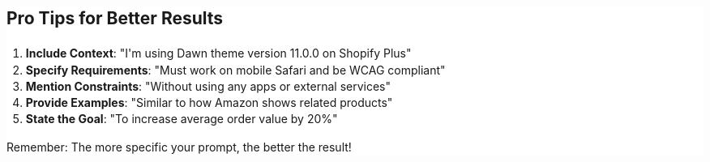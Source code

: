 
## Pro Tips for Better Results

1. **Include Context**: "I'm using Dawn theme version 11.0.0 on Shopify Plus"
2. **Specify Requirements**: "Must work on mobile Safari and be WCAG compliant"
3. **Mention Constraints**: "Without using any apps or external services"
4. **Provide Examples**: "Similar to how Amazon shows related products"
5. **State the Goal**: "To increase average order value by 20%"

Remember: The more specific your prompt, the better the result!